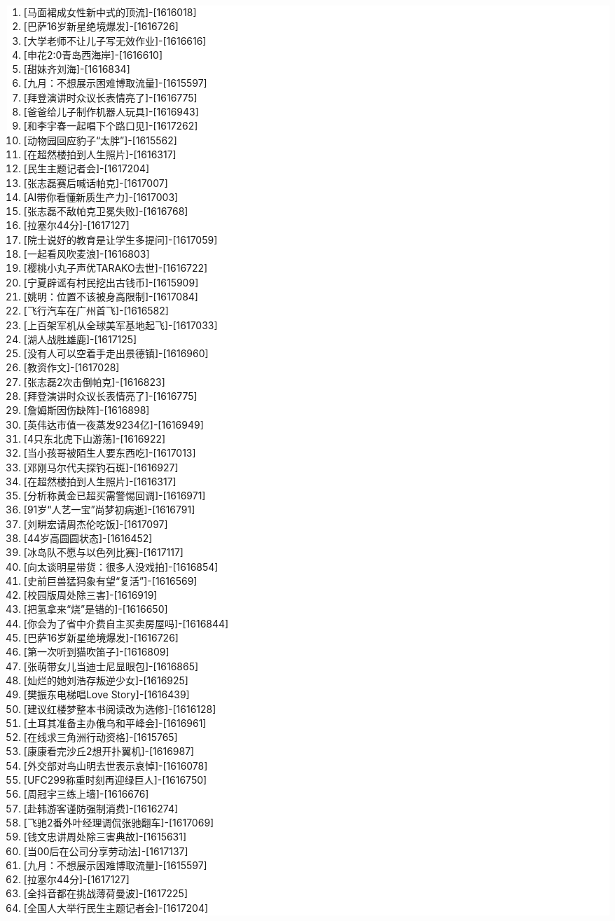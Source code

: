1. [马面裙成女性新中式的顶流]-[1616018]
1. [巴萨16岁新星绝境爆发]-[1616726]
1. [大学老师不让儿子写无效作业]-[1616616]
1. [申花2:0青岛西海岸]-[1616610]
1. [甜妹齐刘海]-[1616834]
1. [九月：不想展示困难博取流量]-[1615597]
1. [拜登演讲时众议长表情亮了]-[1616775]
1. [爸爸给儿子制作机器人玩具]-[1616943]
1. [和李宇春一起唱下个路口见]-[1617262]
1. [动物园回应豹子“太胖”]-[1615562]
1. [在超然楼拍到人生照片]-[1616317]
1. [民生主题记者会]-[1617204]
1. [张志磊赛后喊话帕克]-[1617007]
1. [AI带你看懂新质生产力]-[1617003]
1. [张志磊不敌帕克卫冕失败]-[1616768]
1. [拉塞尔44分]-[1617127]
1. [院士说好的教育是让学生多提问]-[1617059]
1. [一起看风吹麦浪]-[1616803]
1. [樱桃小丸子声优TARAKO去世]-[1616722]
1. [宁夏辟谣有村民挖出古钱币]-[1615909]
1. [姚明：位置不该被身高限制]-[1617084]
1. [飞行汽车在广州首飞]-[1616582]
1. [上百架军机从全球美军基地起飞]-[1617033]
1. [湖人战胜雄鹿]-[1617125]
1. [没有人可以空着手走出景德镇]-[1616960]
1. [教资作文]-[1617028]
1. [张志磊2次击倒帕克]-[1616823]
1. [拜登演讲时众议长表情亮了]-[1616775]
1. [詹姆斯因伤缺阵]-[1616898]
1. [英伟达市值一夜蒸发9234亿]-[1616949]
1. [4只东北虎下山游荡]-[1616922]
1. [当小孩哥被陌生人要东西吃]-[1617013]
1. [邓刚马尔代夫探钓石斑]-[1616927]
1. [在超然楼拍到人生照片]-[1616317]
1. [分析称黄金已超买需警惕回调]-[1616971]
1. [91岁“人艺一宝”尚梦初病逝]-[1616791]
1. [刘畊宏请周杰伦吃饭]-[1617097]
1. [44岁高圆圆状态]-[1616452]
1. [冰岛队不愿与以色列比赛]-[1617117]
1. [向太谈明星带货：很多人没戏拍]-[1616854]
1. [史前巨兽猛犸象有望“复活”]-[1616569]
1. [校园版周处除三害]-[1616919]
1. [把氢拿来“烧”是错的]-[1616650]
1. [你会为了省中介费自主买卖房屋吗]-[1616844]
1. [巴萨16岁新星绝境爆发]-[1616726]
1. [第一次听到猫吹笛子]-[1616809]
1. [张萌带女儿当迪士尼显眼包]-[1616865]
1. [灿烂的她刘浩存叛逆少女]-[1616925]
1. [樊振东电梯唱Love Story]-[1616439]
1. [建议红楼梦整本书阅读改为选修]-[1616128]
1. [土耳其准备主办俄乌和平峰会]-[1616961]
1. [在线求三角洲行动资格]-[1615765]
1. [康康看完沙丘2想开扑翼机]-[1616987]
1. [外交部对鸟山明去世表示哀悼]-[1616078]
1. [UFC299称重时刻再迎绿巨人]-[1616750]
1. [周冠宇三练上墙]-[1616676]
1. [赴韩游客谨防强制消费]-[1616274]
1. [飞驰2番外叶经理调侃张驰翻车]-[1617069]
1. [钱文忠讲周处除三害典故]-[1615631]
1. [当00后在公司分享劳动法]-[1617137]
1. [九月：不想展示困难博取流量]-[1615597]
1. [拉塞尔44分]-[1617127]
1. [全抖音都在挑战薄荷曼波]-[1617225]
1. [全国人大举行民生主题记者会]-[1617204]